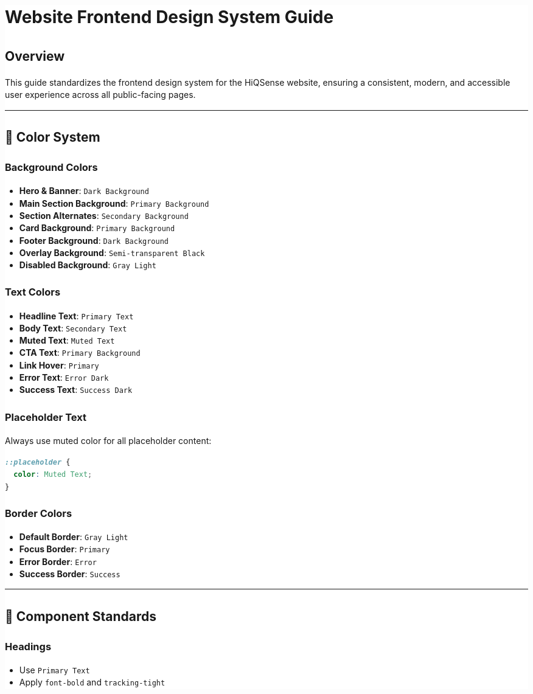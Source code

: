 # Website Frontend Design System Guide

## Overview
This guide standardizes the frontend design system for the HiQSense website, ensuring a consistent, modern, and accessible user experience across all public-facing pages.

---

## 🎨 Color System

### Background Colors
- **Hero & Banner**: `Dark Background`
- **Main Section Background**: `Primary Background`
- **Section Alternates**: `Secondary Background`
- **Card Background**: `Primary Background`
- **Footer Background**: `Dark Background`
- **Overlay Background**: `Semi-transparent Black`
- **Disabled Background**: `Gray Light`

### Text Colors
- **Headline Text**: `Primary Text`
- **Body Text**: `Secondary Text`
- **Muted Text**: `Muted Text`
- **CTA Text**: `Primary Background`
- **Link Hover**: `Primary`
- **Error Text**: `Error Dark`
- **Success Text**: `Success Dark`

### Placeholder Text
Always use muted color for all placeholder content:
```css
::placeholder {
  color: Muted Text;
}
```

### Border Colors
- **Default Border**: `Gray Light`
- **Focus Border**: `Primary`
- **Error Border**: `Error`
- **Success Border**: `Success`

---

## 🧩 Component Standards

### Headings
- Use `Primary Text`
- Apply `font-bold` and `tracking-tight`
